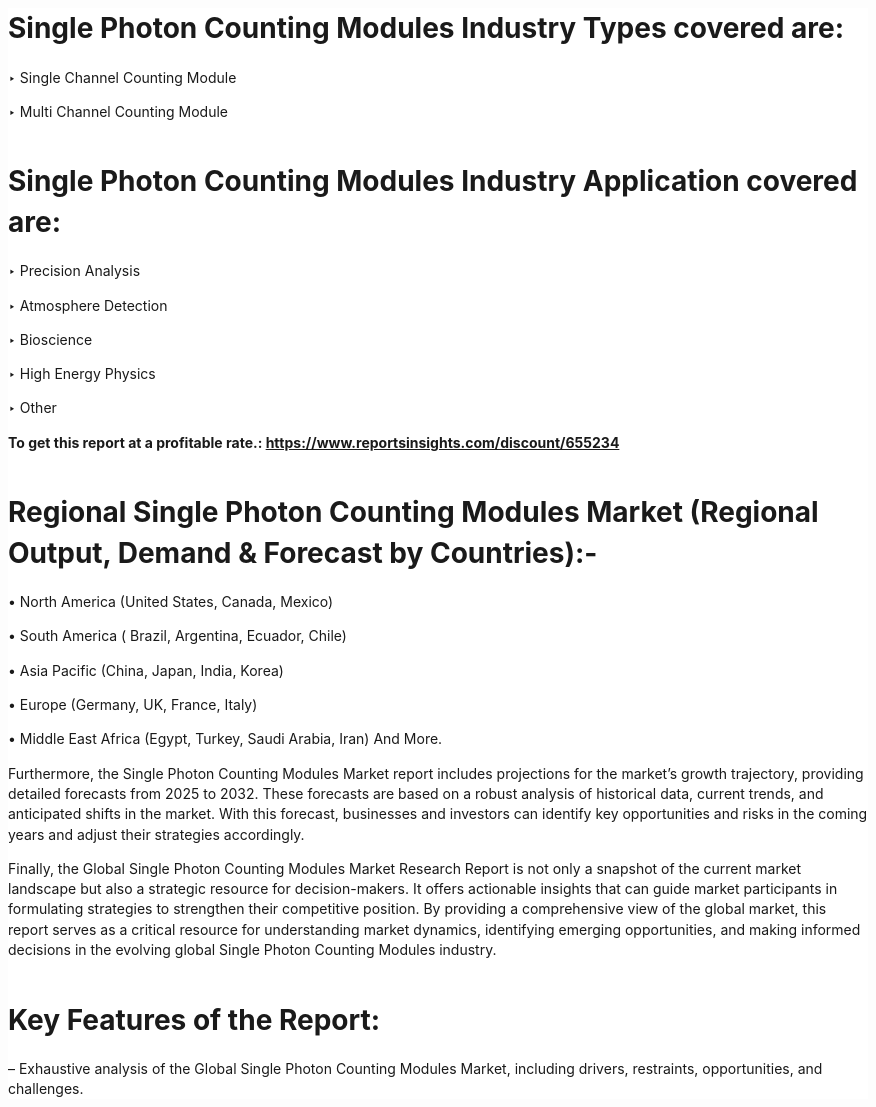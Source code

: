 # <strong>Single Photon Counting Modules Industry Types covered are:</strong>

‣ Single Channel Counting Module

‣ Multi Channel Counting Module

# <strong>Single Photon Counting Modules Industry Application covered are:</strong>

‣ Precision Analysis

‣ Atmosphere Detection

‣ Bioscience

‣ High Energy Physics

‣ Other

<strong>To get this report at a profitable rate.: <a href=https://www.reportsinsights.com/discount/655234>https://www.reportsinsights.com/discount/655234</a></strong>

# <strong>Regional Single Photon Counting Modules Market (Regional Output, Demand &amp; Forecast by Countries):-</strong>

• North America (United States, Canada, Mexico)

• South America ( Brazil, Argentina, Ecuador, Chile)

• Asia Pacific (China, Japan, India, Korea)

• Europe (Germany, UK, France, Italy)

• Middle East Africa (Egypt, Turkey, Saudi Arabia, Iran) And More.

Furthermore, the Single Photon Counting Modules Market report includes projections for the market’s growth trajectory, providing detailed forecasts from 2025 to 2032. These forecasts are based on a robust analysis of historical data, current trends, and anticipated shifts in the market. With this forecast, businesses and investors can identify key opportunities and risks in the coming years and adjust their strategies accordingly.

Finally, the Global Single Photon Counting Modules Market Research Report is not only a snapshot of the current market landscape but also a strategic resource for decision-makers. It offers actionable insights that can guide market participants in formulating strategies to strengthen their competitive position. By providing a comprehensive view of the global market, this report serves as a critical resource for understanding market dynamics, identifying emerging opportunities, and making informed decisions in the evolving global Single Photon Counting Modules industry.

# <strong>Key Features of the Report:</strong>

– Exhaustive analysis of the Global Single Photon Counting Modules Market, including drivers, restraints, opportunities, and challenges.

